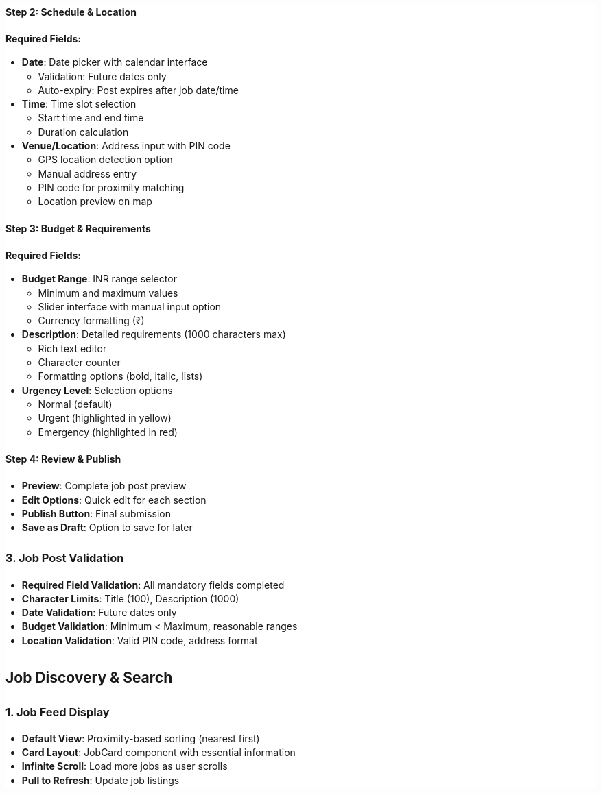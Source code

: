 #### Step 2: Schedule & Location
**Required Fields:**
- **Date**: Date picker with calendar interface
  - Validation: Future dates only
  - Auto-expiry: Post expires after job date/time
- **Time**: Time slot selection
  - Start time and end time
  - Duration calculation
- **Venue/Location**: Address input with PIN code
  - GPS location detection option
  - Manual address entry
  - PIN code for proximity matching
  - Location preview on map

#### Step 3: Budget & Requirements
**Required Fields:**
- **Budget Range**: INR range selector
  - Minimum and maximum values
  - Slider interface with manual input option
  - Currency formatting (₹)
- **Description**: Detailed requirements (1000 characters max)
  - Rich text editor
  - Character counter
  - Formatting options (bold, italic, lists)
- **Urgency Level**: Selection options
  - Normal (default)
  - Urgent (highlighted in yellow)
  - Emergency (highlighted in red)

#### Step 4: Review & Publish
- **Preview**: Complete job post preview
- **Edit Options**: Quick edit for each section
- **Publish Button**: Final submission
- **Save as Draft**: Option to save for later

### 3. Job Post Validation
- **Required Field Validation**: All mandatory fields completed
- **Character Limits**: Title (100), Description (1000)
- **Date Validation**: Future dates only
- **Budget Validation**: Minimum < Maximum, reasonable ranges
- **Location Validation**: Valid PIN code, address format

## Job Discovery & Search

### 1. Job Feed Display
- **Default View**: Proximity-based sorting (nearest first)
- **Card Layout**: JobCard component with essential information
- **Infinite Scroll**: Load more jobs as user scrolls
- **Pull to Refresh**: Update job listings
